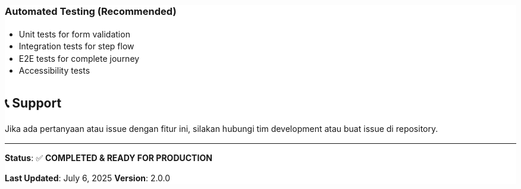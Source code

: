 ### Automated Testing (Recommended)
- Unit tests for form validation
- Integration tests for step flow
- E2E tests for complete journey
- Accessibility tests

## 📞 Support

Jika ada pertanyaan atau issue dengan fitur ini, silakan hubungi tim development atau buat issue di repository.

---

**Status**: ✅ **COMPLETED & READY FOR PRODUCTION**

**Last Updated**: July 6, 2025
**Version**: 2.0.0
